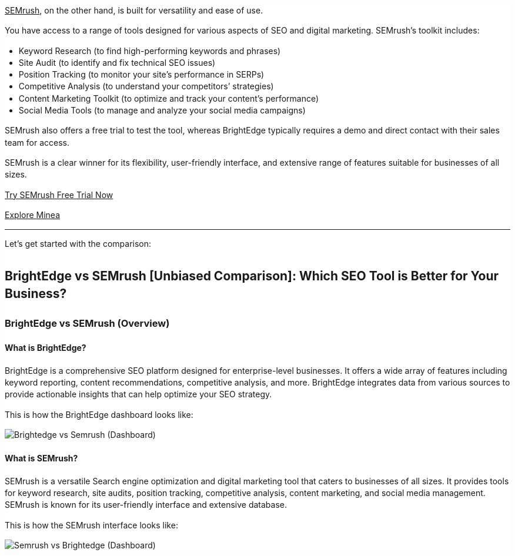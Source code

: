 [SEMrush](http://tipsonblogging.com/semtrial), on the other hand, is built for versatility and ease of use.

You have access to a range of tools designed for various aspects of SEO and digital marketing. SEMrush’s toolkit includes:

*   Keyword Research (to find high-performing keywords and phrases)
*   Site Audit (to identify and fix technical SEO issues)
*   Position Tracking (to monitor your site’s performance in SERPs)
*   Competitive Analysis (to understand your competitors’ strategies)
*   Content Marketing Toolkit (to optimize and track your content’s performance)
*   Social Media Tools (to manage and analyze your social media campaigns)

SEMrush also offers a free trial to test the tool, whereas BrightEdge typically requires a demo and direct contact with their sales team for access.

SEMrush is a clear winner for its flexibility, user-friendly interface, and extensive range of features suitable for businesses of all sizes.

[Try SEMrush Free Trial Now](https://tipsonblogging.com/semtrial)

[Explore Minea](https://tipsonblogging.com/brightedge.com)

* * *

Let’s get started with the comparison:
  
BrightEdge vs SEMrush \[Unbiased Comparison\]: Which SEO Tool is Better for Your Business?
---------------------------------------------------------------------------------------------

### BrightEdge vs SEMrush (Overview)

#### What is BrightEdge?

BrightEdge is a comprehensive SEO platform designed for enterprise-level businesses. It offers a wide array of features including keyword reporting, content recommendations, competitive analysis, and more. BrightEdge integrates data from various sources to provide actionable insights that can help optimize your SEO strategy.

This is how the BrightEdge dashboard looks like:

![Brightedge vs Semrush (Dashboard)
](https://tipsonblogging.com/wp-content/uploads/2024/05/Brightedge-dashboard.png "Brightedge-dashboard")


#### What is SEMrush?

SEMrush is a versatile Search engine optimization and digital marketing tool that caters to businesses of all sizes. It provides tools for keyword research, site audits, position tracking, competitive analysis, content marketing, and social media management. SEMrush is known for its user-friendly interface and extensive database.

This is how the SEMrush interface looks like:

![Semrush vs Brightedge (Dashboard)
](https://tipsonblogging.com/wp-content/uploads/2024/05/semrush-dashboard.png "semrush-dashboard")
